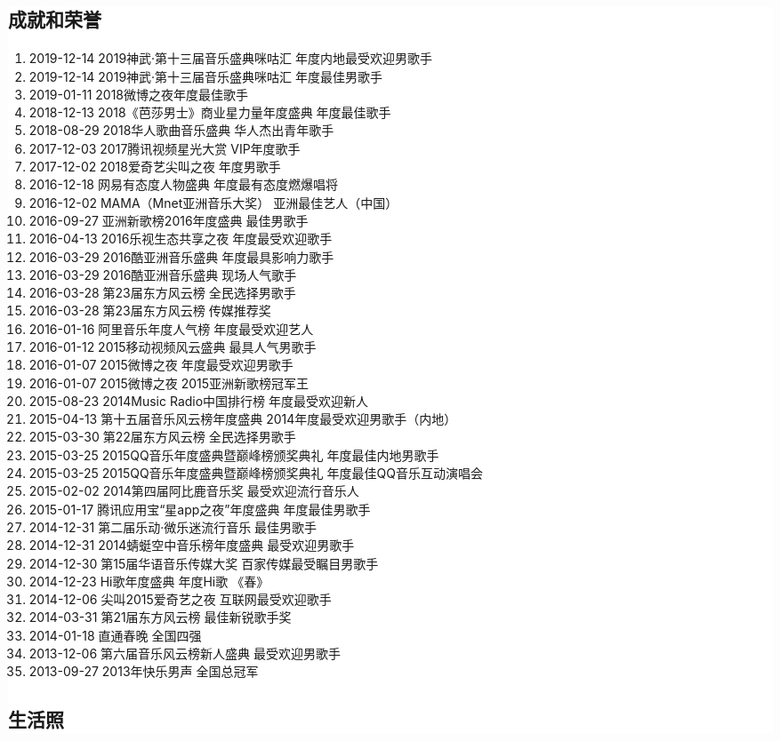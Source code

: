 ## 成就和荣誉

1. 2019-12-14 2019神武·第十三届音乐盛典咪咕汇 年度内地最受欢迎男歌手
2. 2019-12-14 2019神武·第十三届音乐盛典咪咕汇 年度最佳男歌手
3. 2019-01-11 2018微博之夜年度最佳歌手
4. 2018-12-13 2018《芭莎男士》商业星力量年度盛典 年度最佳歌手
5. 2018-08-29 2018华人歌曲音乐盛典 华人杰出青年歌手
6. 2017-12-03 2017腾讯视频星光大赏 VIP年度歌手
7. 2017-12-02 2018爱奇艺尖叫之夜 年度男歌手
8. 2016-12-18 网易有态度人物盛典 年度最有态度燃爆唱将
9. 2016-12-02 MAMA（Mnet亚洲音乐大奖） 亚洲最佳艺人（中国）
10. 2016-09-27 亚洲新歌榜2016年度盛典 最佳男歌手
11. 2016-04-13 2016乐视生态共享之夜 年度最受欢迎歌手
12. 2016-03-29 2016酷亚洲音乐盛典 年度最具影响力歌手
13. 2016-03-29 2016酷亚洲音乐盛典 现场人气歌手
14. 2016-03-28 第23届东方风云榜 全民选择男歌手
15. 2016-03-28 第23届东方风云榜 传媒推荐奖
16. 2016-01-16 阿里音乐年度人气榜 年度最受欢迎艺人
17. 2016-01-12 2015移动视频风云盛典 最具人气男歌手
18. 2016-01-07 2015微博之夜 年度最受欢迎男歌手
19. 2016-01-07 2015微博之夜 2015亚洲新歌榜冠军王
20. 2015-08-23 2014Music Radio中国排行榜 年度最受欢迎新人
21. 2015-04-13 第十五届音乐风云榜年度盛典 2014年度最受欢迎男歌手（内地）
22. 2015-03-30 第22届东方风云榜 全民选择男歌手
23. 2015-03-25 2015QQ音乐年度盛典暨巅峰榜颁奖典礼 年度最佳内地男歌手
24. 2015-03-25 2015QQ音乐年度盛典暨巅峰榜颁奖典礼 年度最佳QQ音乐互动演唱会
25. 2015-02-02 2014第四届阿比鹿音乐奖 最受欢迎流行音乐人
26. 2015-01-17 腾讯应用宝“星app之夜”年度盛典 年度最佳男歌手
27. 2014-12-31 第二届乐动·微乐迷流行音乐 最佳男歌手
28. 2014-12-31 2014蜻蜓空中音乐榜年度盛典 最受欢迎男歌手
29. 2014-12-30 第15届华语音乐传媒大奖 百家传媒最受瞩目男歌手
30. 2014-12-23 Hi歌年度盛典 年度Hi歌 《春》
31. 2014-12-06 尖叫2015爱奇艺之夜 互联网最受欢迎歌手
32. 2014-03-31 第21届东方风云榜 最佳新锐歌手奖
33. 2014-01-18 直通春晚 全国四强
34. 2013-12-06 第六届音乐风云榜新人盛典 最受欢迎男歌手
35. 2013-09-27 2013年快乐男声 全国总冠军

## 生活照
